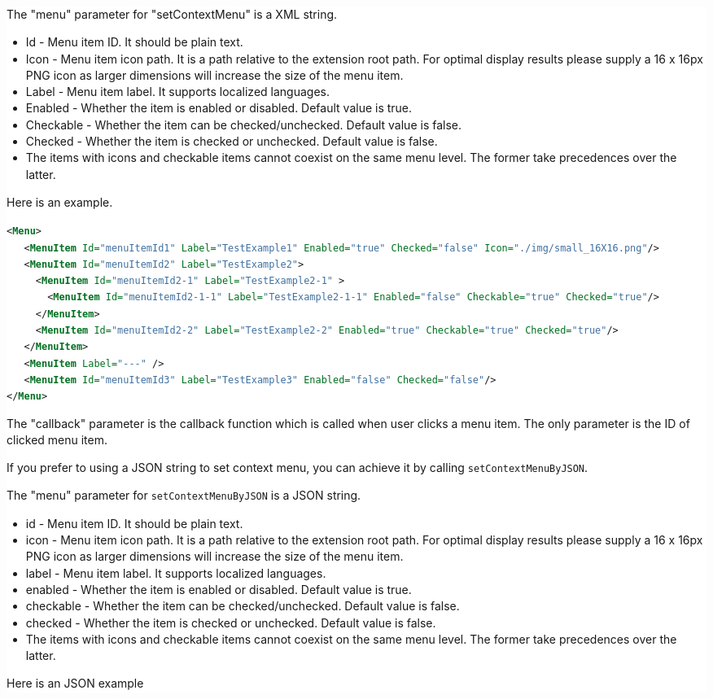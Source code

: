 The "menu" parameter for "setContextMenu" is a XML string.

 - Id - Menu item ID. It should be plain text.
 - Icon - Menu item icon path. It is a path relative to the extension root path. For optimal display results please supply a 16 x 16px PNG icon as larger dimensions will increase the size of the menu item.
 - Label - Menu item label. It supports localized languages.
 - Enabled - Whether the item is enabled or disabled. Default value is true.
 - Checkable - Whether the item can be checked/unchecked. Default value is false.
 - Checked - Whether the item is checked or unchecked. Default value is false.
 - The items with icons and checkable items cannot coexist on the same menu level. The former take precedences over the latter.

Here is an example.


```xml
<Menu>
   <MenuItem Id="menuItemId1" Label="TestExample1" Enabled="true" Checked="false" Icon="./img/small_16X16.png"/>
   <MenuItem Id="menuItemId2" Label="TestExample2">
     <MenuItem Id="menuItemId2-1" Label="TestExample2-1" >
       <MenuItem Id="menuItemId2-1-1" Label="TestExample2-1-1" Enabled="false" Checkable="true" Checked="true"/>
     </MenuItem>
     <MenuItem Id="menuItemId2-2" Label="TestExample2-2" Enabled="true" Checkable="true" Checked="true"/>
   </MenuItem>
   <MenuItem Label="---" />
   <MenuItem Id="menuItemId3" Label="TestExample3" Enabled="false" Checked="false"/>
</Menu>
```


The "callback" parameter is the callback function which is called when user clicks a menu item. The only parameter is the ID of clicked menu item.
 
If you prefer to using a JSON string to set context menu, you can achieve it by calling `setContextMenuByJSON`. 


The "menu" parameter for `setContextMenuByJSON` is a JSON string.

 - id - Menu item ID. It should be plain text.
 - icon - Menu item icon path. It is a path relative to the extension root path. For optimal display results please supply a 16 x 16px PNG icon as larger dimensions will increase the size of the menu item.
 - label - Menu item label. It supports localized languages.
 - enabled - Whether the item is enabled or disabled. Default value is true.
 - checkable - Whether the item can be checked/unchecked. Default value is false.
 - checked - Whether the item is checked or unchecked. Default value is false.
 - The items with icons and checkable items cannot coexist on the same menu level. The former take precedences over the latter.


Here is an JSON example
